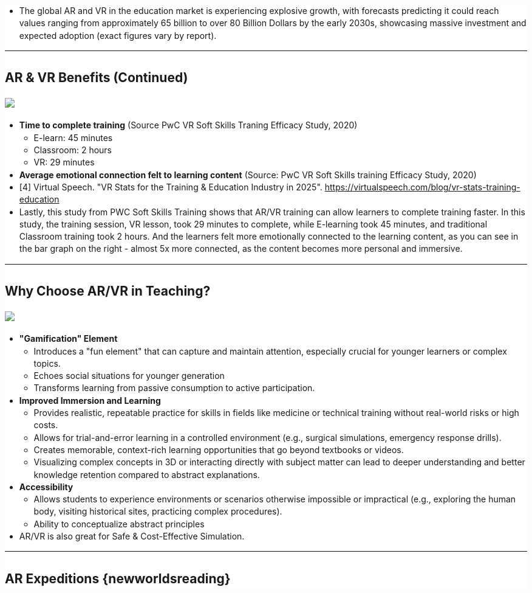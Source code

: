* The global AR and VR in the education market is experiencing explosive growth, with forecasts predicting it could reach values ranging from approximately 65 billion to over 80 Billion Dollars by the early 2030s, showcasing massive investment and expected adoption (exact figures vary by report).

---

## AR & VR Benefits (Continued)

![](https://github.com/jayrosen-design/UF-AI-Edu-Fair/blob/main/slides/UF%20Edu%20AI%20Fair%20-%20AI%20%26%20AR%20in%20the%20Classroom%20(Jay%20Rosen%2C%20UF%20COE)_Page_09.png?raw=true)

* **Time to complete training** (Source PwC VR Soft Skills Traning Efficacy Study, 2020)
    * E-learn: 45 minutes
    * Classroom: 2 hours
    * VR: 29 minutes
* **Average emotional connection felt to learning content** (Source: PwC VR Soft Skills training Efficacy Study, 2020)
* [4] Virtual Speech. "VR Stats for the Training & Education Industry in 2025". https://virtualspeech.com/blog/vr-stats-training-education
* Lastly, this study from PWC Soft Skills Training shows that AR/VR training can allow learners to complete training faster. In this study, the training session, VR lesson, took 29 minutes to complete, while E-learning took 45 minutes, and traditional Classroom training took 2 hours. And the learners felt more emotionally connected to the learning content, as you can see in the bar graph on the right - almost 5x more connected, as the content becomes more personal and immersive.

---

## Why Choose AR/VR in Teaching?

![](https://github.com/jayrosen-design/UF-AI-Edu-Fair/blob/main/slides/UF%20Edu%20AI%20Fair%20-%20AI%20%26%20AR%20in%20the%20Classroom%20(Jay%20Rosen%2C%20UF%20COE)_Page_10.png?raw=true)

* **"Gamification" Element**
    * Introduces a "fun element" that can capture and maintain attention, especially crucial for younger learners or complex topics.
    * Echoes social situations for younger generation
    * Transforms learning from passive consumption to active participation.
* **Improved Immersion and Learning**
    * Provides realistic, repeatable practice for skills in fields like medicine or technical training without real-world risks or high costs.
    * Allows for trial-and-error learning in a controlled environment (e.g., surgical simulations, emergency response drills).
    * Creates memorable, context-rich learning opportunities that go beyond textbooks or videos.
    * Visualizing complex concepts in 3D or interacting directly with subject matter can lead to deeper understanding and better knowledge retention compared to abstract explanations.
* **Accessibility**
    * Allows students to experience environments or scenarios otherwise impossible or impractical (e.g., exploring the human body, visiting historical sites, practicing complex procedures).
    * Ability to conceptualize abstract principles
* AR/VR is also great for Safe & Cost-Effective Simulation.

---

## AR Expeditions {newworldsreading}
